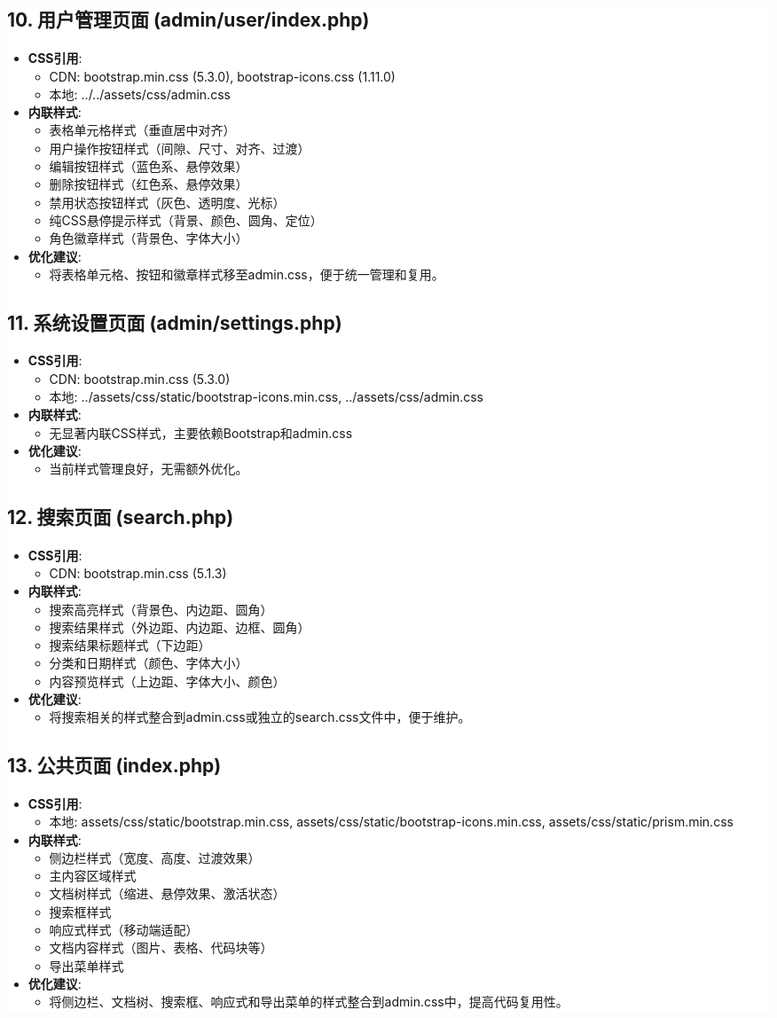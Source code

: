 ## 10. 用户管理页面 (admin/user/index.php)
- **CSS引用**:
  - CDN: bootstrap.min.css (5.3.0), bootstrap-icons.css (1.11.0)
  - 本地: ../../assets/css/admin.css
- **内联样式**:
  - 表格单元格样式（垂直居中对齐）
  - 用户操作按钮样式（间隙、尺寸、对齐、过渡）
  - 编辑按钮样式（蓝色系、悬停效果）
  - 删除按钮样式（红色系、悬停效果）
  - 禁用状态按钮样式（灰色、透明度、光标）
  - 纯CSS悬停提示样式（背景、颜色、圆角、定位）
  - 角色徽章样式（背景色、字体大小）
- **优化建议**:
  - 将表格单元格、按钮和徽章样式移至admin.css，便于统一管理和复用。

## 11. 系统设置页面 (admin/settings.php)
- **CSS引用**:
  - CDN: bootstrap.min.css (5.3.0)
  - 本地: ../assets/css/static/bootstrap-icons.min.css, ../assets/css/admin.css
- **内联样式**:
  - 无显著内联CSS样式，主要依赖Bootstrap和admin.css
- **优化建议**:
  - 当前样式管理良好，无需额外优化。

## 12. 搜索页面 (search.php)
- **CSS引用**:
  - CDN: bootstrap.min.css (5.1.3)
- **内联样式**:
  - 搜索高亮样式（背景色、内边距、圆角）
  - 搜索结果样式（外边距、内边距、边框、圆角）
  - 搜索结果标题样式（下边距）
  - 分类和日期样式（颜色、字体大小）
  - 内容预览样式（上边距、字体大小、颜色）
- **优化建议**:
  - 将搜索相关的样式整合到admin.css或独立的search.css文件中，便于维护。

## 13. 公共页面 (index.php)
- **CSS引用**:
  - 本地: assets/css/static/bootstrap.min.css, assets/css/static/bootstrap-icons.min.css, assets/css/static/prism.min.css
- **内联样式**:
  - 侧边栏样式（宽度、高度、过渡效果）
  - 主内容区域样式
  - 文档树样式（缩进、悬停效果、激活状态）
  - 搜索框样式
  - 响应式样式（移动端适配）
  - 文档内容样式（图片、表格、代码块等）
  - 导出菜单样式
- **优化建议**:
  - 将侧边栏、文档树、搜索框、响应式和导出菜单的样式整合到admin.css中，提高代码复用性。